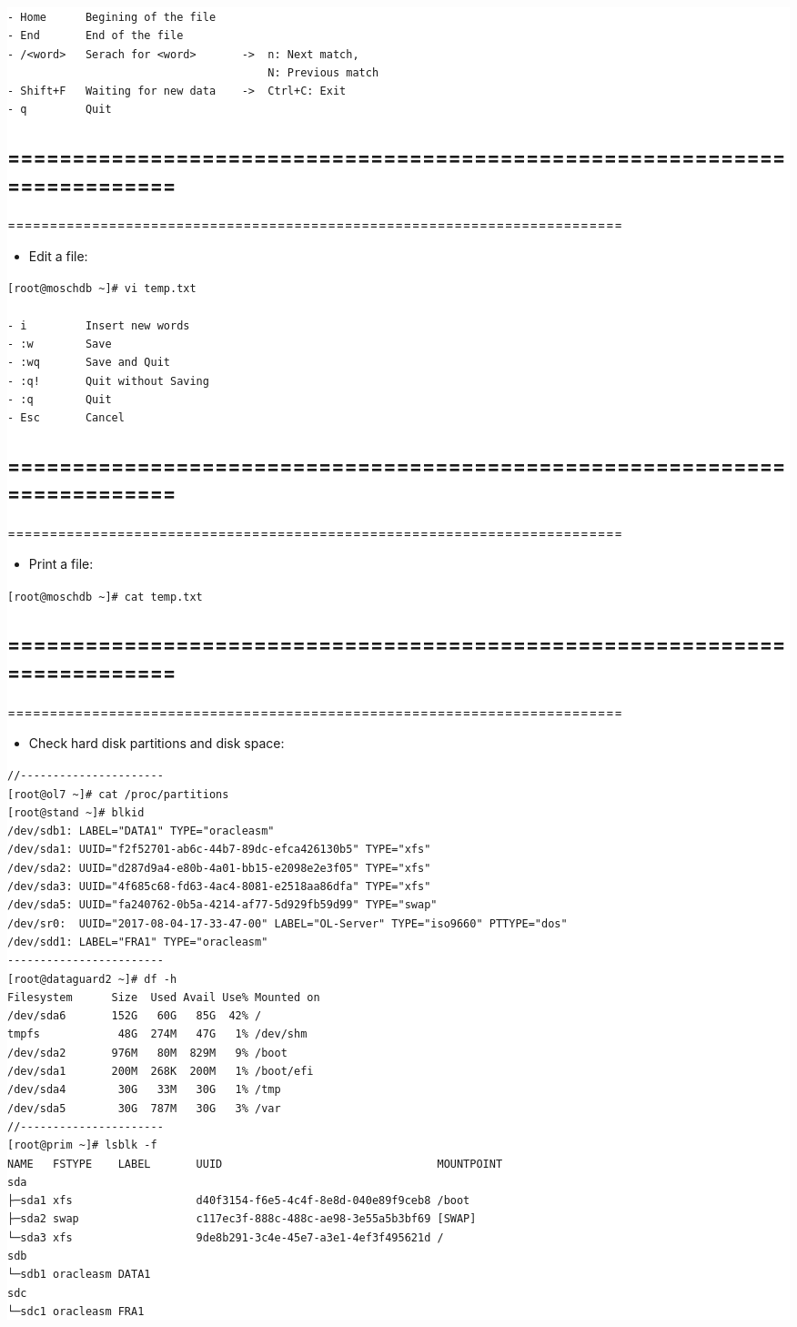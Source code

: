 ```
- Home 		Begining of the file
- End 		End of the file
- /<word> 	Serach for <word>		->	n: Next match, 
										N: Previous match
- Shift+F 	Waiting for new data	->	Ctrl+C: Exit
- q 		Quit
```
=========================================================================
-------------------------------------------------------------------------
=========================================================================
- Edit a file:
```
[root@moschdb ~]# vi temp.txt

- i			Insert new words
- :w		Save
- :wq		Save and Quit
- :q!		Quit without Saving
- :q		Quit
- Esc		Cancel
```
=========================================================================
-------------------------------------------------------------------------
=========================================================================
- Print a file:
```
[root@moschdb ~]# cat temp.txt
```
=========================================================================
-------------------------------------------------------------------------
=========================================================================
- Check hard disk partitions and disk space:
```
//----------------------
[root@ol7 ~]# cat /proc/partitions
[root@stand ~]# blkid
/dev/sdb1: LABEL="DATA1" TYPE="oracleasm"
/dev/sda1: UUID="f2f52701-ab6c-44b7-89dc-efca426130b5" TYPE="xfs"
/dev/sda2: UUID="d287d9a4-e80b-4a01-bb15-e2098e2e3f05" TYPE="xfs"
/dev/sda3: UUID="4f685c68-fd63-4ac4-8081-e2518aa86dfa" TYPE="xfs"
/dev/sda5: UUID="fa240762-0b5a-4214-af77-5d929fb59d99" TYPE="swap"
/dev/sr0:  UUID="2017-08-04-17-33-47-00" LABEL="OL-Server" TYPE="iso9660" PTTYPE="dos"
/dev/sdd1: LABEL="FRA1" TYPE="oracleasm"
------------------------
[root@dataguard2 ~]# df -h
Filesystem      Size  Used Avail Use% Mounted on
/dev/sda6       152G   60G   85G  42% /
tmpfs            48G  274M   47G   1% /dev/shm
/dev/sda2       976M   80M  829M   9% /boot
/dev/sda1       200M  268K  200M   1% /boot/efi
/dev/sda4        30G   33M   30G   1% /tmp
/dev/sda5        30G  787M   30G   3% /var
//----------------------
[root@prim ~]# lsblk -f
NAME   FSTYPE    LABEL       UUID                                 MOUNTPOINT
sda                          
├─sda1 xfs                   d40f3154-f6e5-4c4f-8e8d-040e89f9ceb8 /boot
├─sda2 swap                  c117ec3f-888c-488c-ae98-3e55a5b3bf69 [SWAP]
└─sda3 xfs                   9de8b291-3c4e-45e7-a3e1-4ef3f495621d /
sdb                          
└─sdb1 oracleasm DATA1       
sdc                          
└─sdc1 oracleasm FRA1        
```